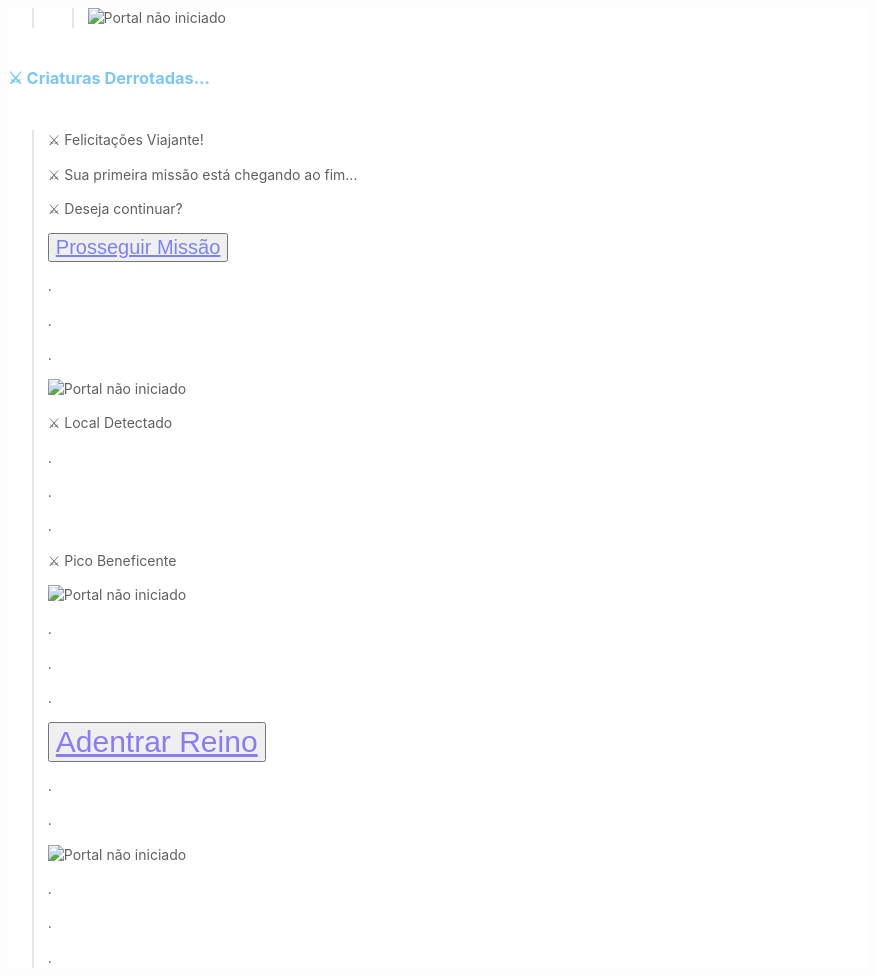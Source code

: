 > >![Portal não iniciado](https://images.saymedia-content.com/.image/t_share/MTk0NTAyNzMxODU0MTk0MDUx/top-10-token-producing-yu-g-oh-cards.jpg)
>
#
### <p style="color: #7BC7F7"> ⚔ Criaturas Derrotadas...
#
>
> ⚔ Felicitações Viajante! 
>
> ⚔ Sua primeira missão está chegando ao fim...
>
> ⚔ Deseja continuar?
>
> <button style=" font-size: 20px" ><a style="color:#7B82F7;" href="#prosseguirmissao">Prosseguir Missão</a></button>
>
><p id="prosseguirmissao"></p>
>
> .
>
> .
>
> .
>
> ![Portal não iniciado](https://www.imagensanimadas.com/data/media/562/linha-imagem-animada-0070.gif)
>
> ⚔ Local Detectado
>
>.
>
> .
>
> .
>
> ⚔ Pico Beneficente
>
> ![Portal não iniciado](https://static.tumblr.com/82c6db2de65cdf02207dbe968a703ef8/sp75glb/5vgnw0tub/tumblr_static_tumblr_static_7o4q7qc1z6kgkwo8g4ss4oscc_focused_v3.gif)
>
>.
>
> .
>
> .
>
 > <p id="picobeneficente"></p>
> <button style=" font-size: 30px" ><a style="color:#8A7BF7;" href="#picobeneficente">Adentrar Reino</a></button>
 >
 > .
 >
 > .
 > <p id="picobeneficente"></p>
 >
 > ![Portal não iniciado](https://www.imagensanimadas.com/data/media/562/linha-imagem-animada-0371.gif)
>
> .
>
> .
>
> .